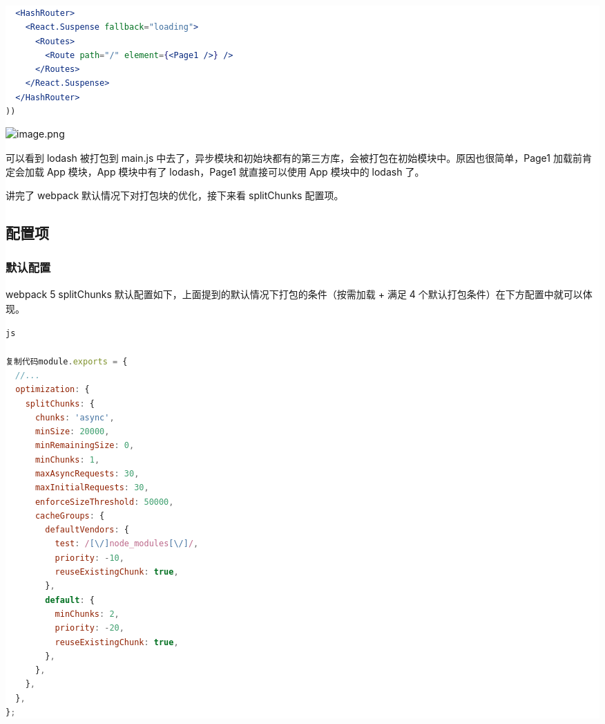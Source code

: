 ```jsx
  <HashRouter>
    <React.Suspense fallback="loading">
      <Routes>
        <Route path="/" element={<Page1 />} />
      </Routes>
    </React.Suspense>
  </HashRouter>
))
```

![image.png](https://p9-juejin.byteimg.com/tos-cn-i-k3u1fbpfcp/6dc1b6d3da4c45d1ae1f010ec5362357~tplv-k3u1fbpfcp-zoom-in-crop-mark:1512:0:0:0.awebp?)

可以看到 lodash 被打包到 main.js 中去了，异步模块和初始块都有的第三方库，会被打包在初始模块中。原因也很简单，Page1 加载前肯定会加载 App 模块，App 模块中有了 lodash，Page1 就直接可以使用 App 模块中的 lodash 了。

讲完了 webpack 默认情况下对打包块的优化，接下来看 splitChunks 配置项。

## 配置项

### 默认配置

webpack 5 splitChunks 默认配置如下，上面提到的默认情况下打包的条件（按需加载 + 满足 4 个默认打包条件）在下方配置中就可以体现。

```js
js

复制代码module.exports = {
  //...
  optimization: {
    splitChunks: {
      chunks: 'async',
      minSize: 20000,
      minRemainingSize: 0,
      minChunks: 1,
      maxAsyncRequests: 30,
      maxInitialRequests: 30,
      enforceSizeThreshold: 50000,
      cacheGroups: {
        defaultVendors: {
          test: /[\/]node_modules[\/]/,
          priority: -10,
          reuseExistingChunk: true,
        },
        default: {
          minChunks: 2,
          priority: -20,
          reuseExistingChunk: true,
        },
      },
    },
  },
};
```
